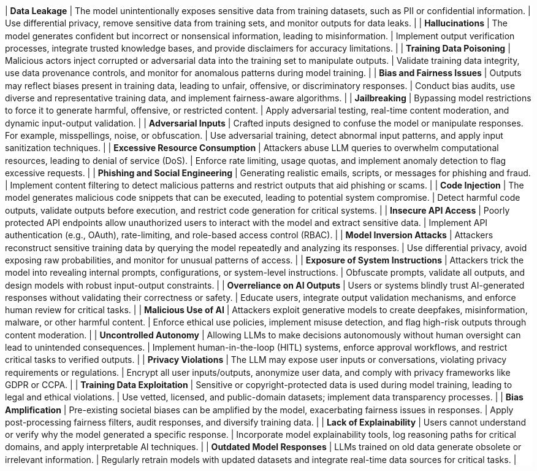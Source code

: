 | **Data Leakage**                        | The model unintentionally exposes sensitive data from training datasets, such as PII or confidential information. | Use differential privacy, remove sensitive data from training sets, and monitor outputs for data leaks.                                  |
| **Hallucinations**                      | The model generates confident but incorrect or nonsensical information, leading to misinformation.               | Implement output verification processes, integrate trusted knowledge bases, and provide disclaimers for accuracy limitations.            |
| **Training Data Poisoning**             | Malicious actors inject corrupted or adversarial data into the training set to manipulate outputs.               | Validate training data integrity, use data provenance controls, and monitor for anomalous patterns during model training.                |
| **Bias and Fairness Issues**            | Outputs may reflect biases present in training data, leading to unfair, offensive, or discriminatory responses.  | Conduct bias audits, use diverse and representative training data, and implement fairness-aware algorithms.                             |
| **Jailbreaking**                        | Bypassing model restrictions to force it to generate harmful, offensive, or restricted content.                  | Apply adversarial testing, real-time content moderation, and dynamic input-output validation.                                            |
| **Adversarial Inputs**                  | Crafted inputs designed to confuse the model or manipulate responses. For example, misspellings, noise, or obfuscation. | Use adversarial training, detect abnormal input patterns, and apply input sanitization techniques.                                       |
| **Excessive Resource Consumption**      | Attackers abuse LLM queries to overwhelm computational resources, leading to denial of service (DoS).            | Enforce rate limiting, usage quotas, and implement anomaly detection to flag excessive requests.                                         |
| **Phishing and Social Engineering**     | Generating realistic emails, scripts, or messages for phishing and fraud.                                        | Implement content filtering to detect malicious patterns and restrict outputs that aid phishing or scams.                                |
| **Code Injection**                      | The model generates malicious code snippets that can be executed, leading to potential system compromise.        | Detect harmful code outputs, validate outputs before execution, and restrict code generation for critical systems.                      |
| **Insecure API Access**                 | Poorly protected API endpoints allow unauthorized users to interact with the model and extract sensitive data.   | Implement API authentication (e.g., OAuth), rate-limiting, and role-based access control (RBAC).                                         |
| **Model Inversion Attacks**             | Attackers reconstruct sensitive training data by querying the model repeatedly and analyzing its responses.      | Use differential privacy, avoid exposing raw probabilities, and monitor for unusual patterns of access.                                  |
| **Exposure of System Instructions**     | Attackers trick the model into revealing internal prompts, configurations, or system-level instructions.         | Obfuscate prompts, validate all outputs, and design models with robust input-output constraints.                                         |
| **Overreliance on AI Outputs**          | Users or systems blindly trust AI-generated responses without validating their correctness or safety.            | Educate users, integrate output validation mechanisms, and enforce human review for critical tasks.                                      |
| **Malicious Use of AI**                 | Attackers exploit generative models to create deepfakes, misinformation, malware, or other harmful content.      | Enforce ethical use policies, implement misuse detection, and flag high-risk outputs through content moderation.                         |
| **Uncontrolled Autonomy**               | Allowing LLMs to make decisions autonomously without human oversight can lead to unintended consequences.        | Implement human-in-the-loop (HITL) systems, enforce approval workflows, and restrict critical tasks to verified outputs.                 |
| **Privacy Violations**                  | The LLM may expose user inputs or conversations, violating privacy requirements or regulations.                  | Encrypt all user inputs/outputs, anonymize user data, and comply with privacy frameworks like GDPR or CCPA.                              |
| **Training Data Exploitation**          | Sensitive or copyright-protected data is used during model training, leading to legal and ethical violations.    | Use vetted, licensed, and public-domain datasets; implement data transparency processes.                                                |
| **Bias Amplification**                  | Pre-existing societal biases can be amplified by the model, exacerbating fairness issues in responses.           | Apply post-processing fairness filters, audit responses, and diversify training data.                                                    |
| **Lack of Explainability**              | Users cannot understand or verify why the model generated a specific response.                                   | Incorporate model explainability tools, log reasoning paths for critical domains, and apply interpretable AI techniques.                 |
| **Outdated Model Responses**            | LLMs trained on old data generate obsolete or irrelevant information.                                            | Regularly retrain models with updated datasets and integrate real-time data sources for critical tasks.                                  |
